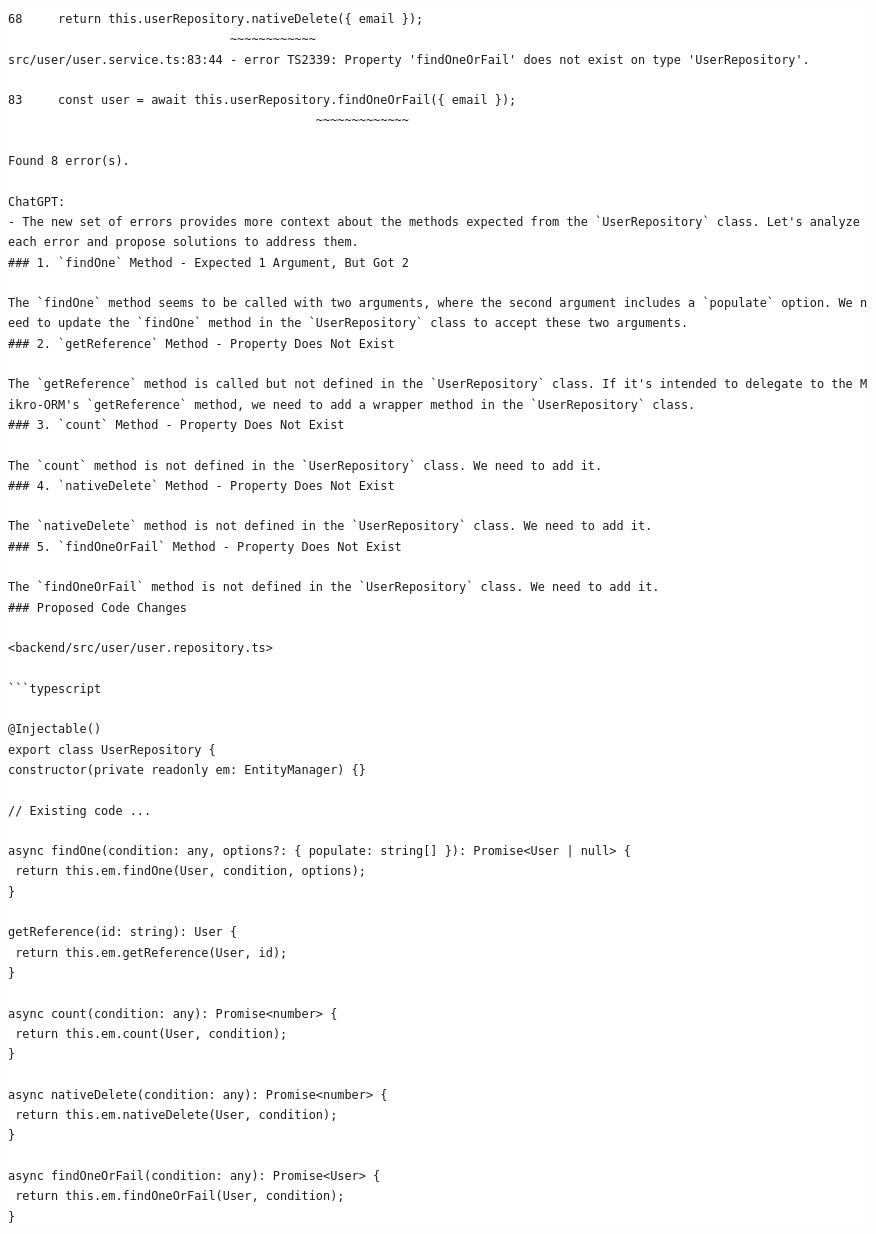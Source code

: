    ~~~~~
68     return this.userRepository.nativeDelete({ email });
                                  ~~~~~~~~~~~~
src/user/user.service.ts:83:44 - error TS2339: Property 'findOneOrFail' does not exist on type 'UserRepository'.

83     const user = await this.userRepository.findOneOrFail({ email });
                                              ~~~~~~~~~~~~~

Found 8 error(s).

ChatGPT: 
- The new set of errors provides more context about the methods expected from the `UserRepository` class. Let's analyze each error and propose solutions to address them.
### 1. `findOne` Method - Expected 1 Argument, But Got 2

The `findOne` method seems to be called with two arguments, where the second argument includes a `populate` option. We need to update the `findOne` method in the `UserRepository` class to accept these two arguments.
### 2. `getReference` Method - Property Does Not Exist

The `getReference` method is called but not defined in the `UserRepository` class. If it's intended to delegate to the Mikro-ORM's `getReference` method, we need to add a wrapper method in the `UserRepository` class.
### 3. `count` Method - Property Does Not Exist

The `count` method is not defined in the `UserRepository` class. We need to add it.
### 4. `nativeDelete` Method - Property Does Not Exist

The `nativeDelete` method is not defined in the `UserRepository` class. We need to add it.
### 5. `findOneOrFail` Method - Property Does Not Exist

The `findOneOrFail` method is not defined in the `UserRepository` class. We need to add it.
### Proposed Code Changes

<backend/src/user/user.repository.ts>

```typescript

@Injectable()
export class UserRepository {
  constructor(private readonly em: EntityManager) {}

  // Existing code ...

  async findOne(condition: any, options?: { populate: string[] }): Promise<User | null> {
    return this.em.findOne(User, condition, options);
  }

  getReference(id: string): User {
    return this.em.getReference(User, id);
  }

  async count(condition: any): Promise<number> {
    return this.em.count(User, condition);
  }

  async nativeDelete(condition: any): Promise<number> {
    return this.em.nativeDelete(User, condition);
  }

  async findOneOrFail(condition: any): Promise<User> {
    return this.em.findOneOrFail(User, condition);
  }
   ~~~~~